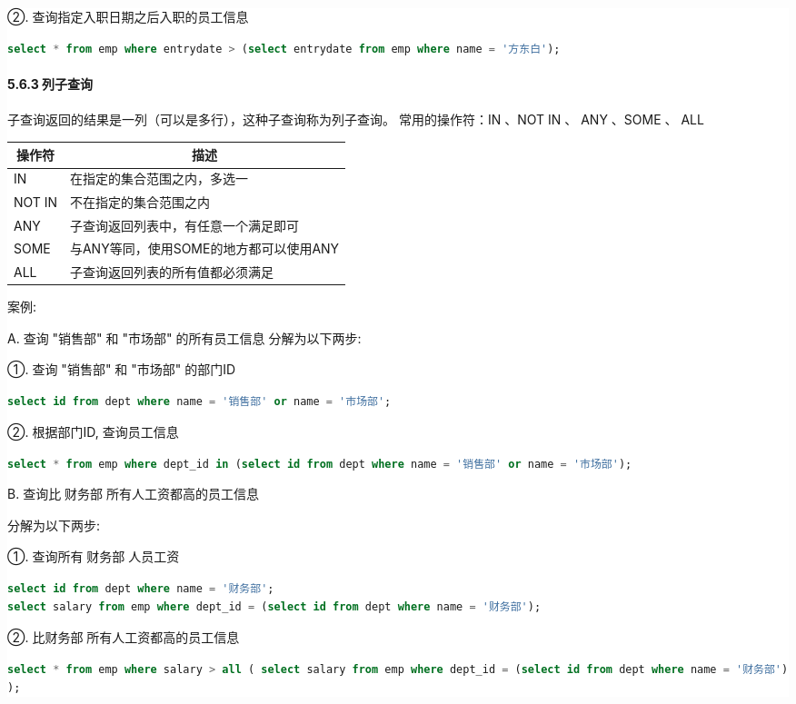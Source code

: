 

②. 查询指定入职日期之后入职的员工信息

```sql
select * from emp where entrydate > (select entrydate from emp where name = '方东白');
```



#### 5.6.3 列子查询

子查询返回的结果是一列（可以是多行），这种子查询称为列子查询。 常用的操作符：IN 、NOT IN 、 ANY 、SOME 、 ALL

| **操作符** | **描述**                               |
| ---------- | -------------------------------------- |
| IN         | 在指定的集合范围之内，多选一           |
| NOT IN     | 不在指定的集合范围之内                 |
| ANY        | 子查询返回列表中，有任意一个满足即可   |
| SOME       | 与ANY等同，使用SOME的地方都可以使用ANY |
| ALL        | 子查询返回列表的所有值都必须满足       |

案例:

A. 查询 "销售部" 和 "市场部" 的所有员工信息 分解为以下两步:

①. 查询 "销售部" 和 "市场部" 的部门ID

```sql
select id from dept where name = '销售部' or name = '市场部';
```



②. 根据部门ID, 查询员工信息

```sql
select * from emp where dept_id in (select id from dept where name = '销售部' or name = '市场部');
```



B. 查询比 财务部 所有人工资都高的员工信息

分解为以下两步:

①. 查询所有 财务部 人员工资

```sql
select id from dept where name = '财务部';
select salary from emp where dept_id = (select id from dept where name = '财务部');
```



②. 比财务部 所有人工资都高的员工信息

```sql
select * from emp where salary > all ( select salary from emp where dept_id = (select id from dept where name = '财务部') );
```
